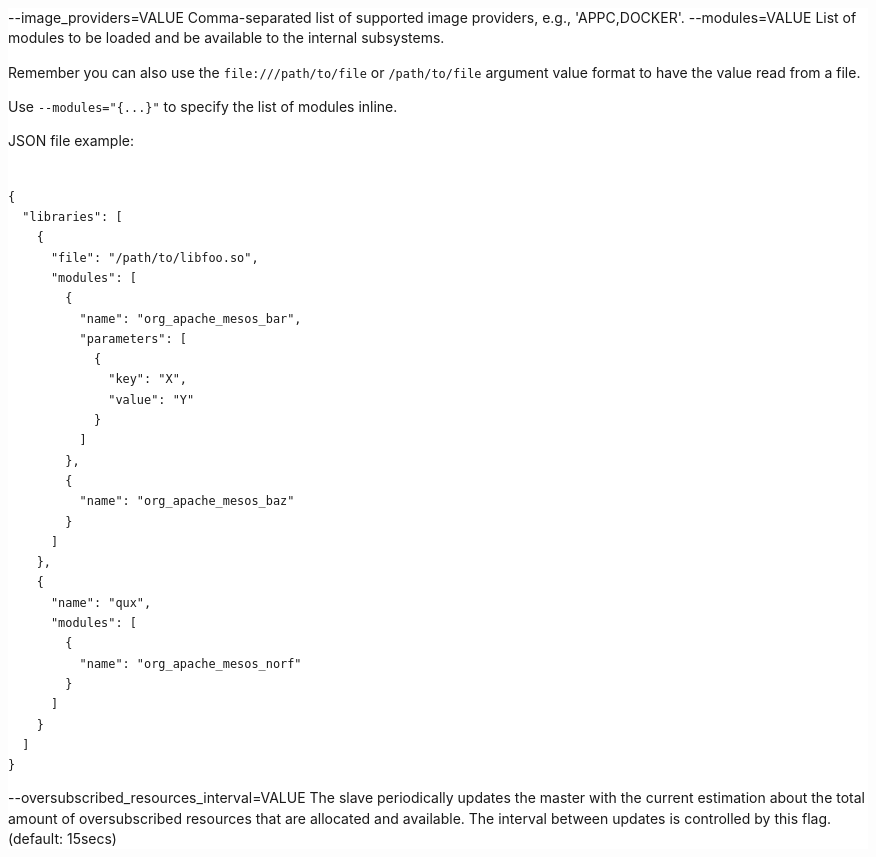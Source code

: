   <tr>
    <td>
      --image_providers=VALUE
    </td>
    <td>
      Comma-separated list of supported image providers, e.g., 'APPC,DOCKER'.
    </td>
  </tr>
  <tr>
    <td>
      --modules=VALUE
    </td>
    <td>
      List of modules to be loaded and be available to the internal
      subsystems.
      <p/>
      Remember you can also use the <code>file:///path/to/file</code> or
      <code>/path/to/file</code> argument value format to have the value read
      from a file.<p/>
      Use <code>--modules="{...}"</code> to specify the list of modules inline.
      <p/>
      JSON file example:
<pre><code>
{
  "libraries": [
    {
      "file": "/path/to/libfoo.so",
      "modules": [
        {
          "name": "org_apache_mesos_bar",
          "parameters": [
            {
              "key": "X",
              "value": "Y"
            }
          ]
        },
        {
          "name": "org_apache_mesos_baz"
        }
      ]
    },
    {
      "name": "qux",
      "modules": [
        {
          "name": "org_apache_mesos_norf"
        }
      ]
    }
  ]
}</code></pre>
    </td>
  </tr>
  <tr>
    <td>
      --oversubscribed_resources_interval=VALUE
    </td>
    <td>
      The slave periodically updates the master with the current estimation
      about the total amount of oversubscribed resources that are allocated
      and available. The interval between updates is controlled by this flag.
      (default: 15secs)
    </td>